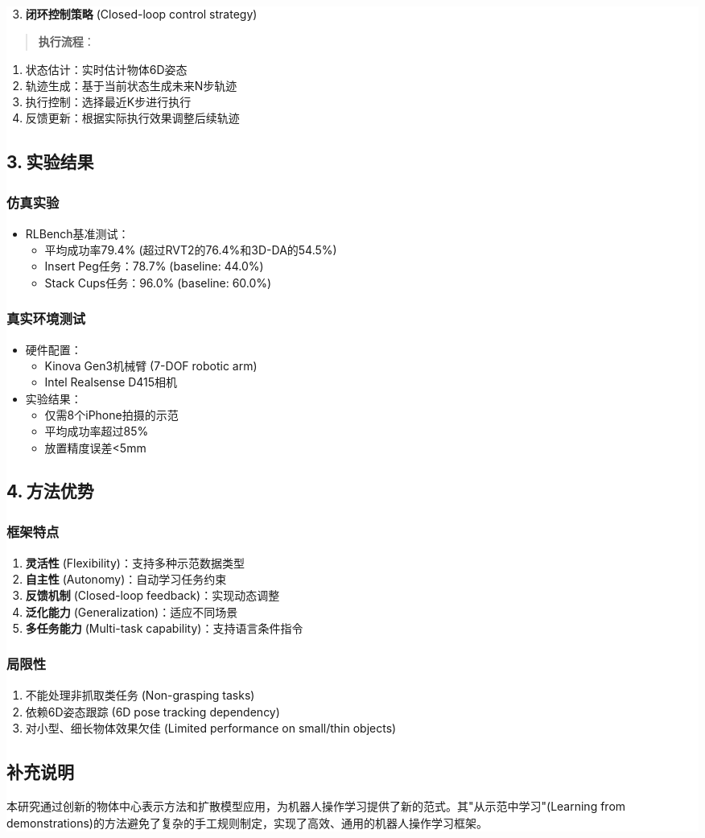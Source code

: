 3. **闭环控制策略** (Closed-loop control strategy)
> **执行流程**：
1. 状态估计：实时估计物体6D姿态
2. 轨迹生成：基于当前状态生成未来N步轨迹
3. 执行控制：选择最近K步进行执行
4. 反馈更新：根据实际执行效果调整后续轨迹

## 3. 实验结果

### 仿真实验
- RLBench基准测试：
  - 平均成功率79.4% (超过RVT2的76.4%和3D-DA的54.5%)
  - Insert Peg任务：78.7% (baseline: 44.0%)
  - Stack Cups任务：96.0% (baseline: 60.0%)

### 真实环境测试
- 硬件配置：
  - Kinova Gen3机械臂 (7-DOF robotic arm)
  - Intel Realsense D415相机
- 实验结果：
  - 仅需8个iPhone拍摄的示范
  - 平均成功率超过85%
  - 放置精度误差<5mm

## 4. 方法优势

### 框架特点
1. **灵活性** (Flexibility)：支持多种示范数据类型
2. **自主性** (Autonomy)：自动学习任务约束
3. **反馈机制** (Closed-loop feedback)：实现动态调整
4. **泛化能力** (Generalization)：适应不同场景
5. **多任务能力** (Multi-task capability)：支持语言条件指令

### 局限性
1. 不能处理非抓取类任务 (Non-grasping tasks)
2. 依赖6D姿态跟踪 (6D pose tracking dependency)
3. 对小型、细长物体效果欠佳 (Limited performance on small/thin objects)

## 补充说明
本研究通过创新的物体中心表示方法和扩散模型应用，为机器人操作学习提供了新的范式。其"从示范中学习"(Learning from demonstrations)的方法避免了复杂的手工规则制定，实现了高效、通用的机器人操作学习框架。 